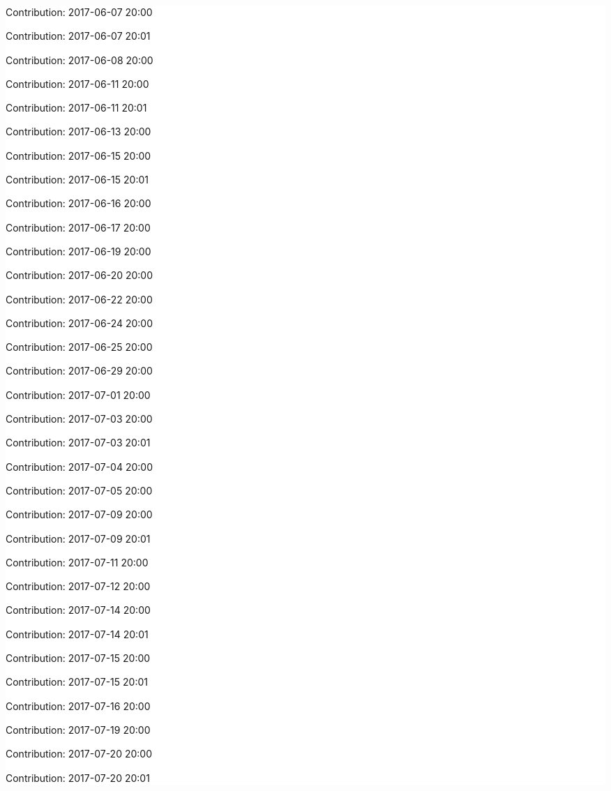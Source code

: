 Contribution: 2017-06-07 20:00

Contribution: 2017-06-07 20:01

Contribution: 2017-06-08 20:00

Contribution: 2017-06-11 20:00

Contribution: 2017-06-11 20:01

Contribution: 2017-06-13 20:00

Contribution: 2017-06-15 20:00

Contribution: 2017-06-15 20:01

Contribution: 2017-06-16 20:00

Contribution: 2017-06-17 20:00

Contribution: 2017-06-19 20:00

Contribution: 2017-06-20 20:00

Contribution: 2017-06-22 20:00

Contribution: 2017-06-24 20:00

Contribution: 2017-06-25 20:00

Contribution: 2017-06-29 20:00

Contribution: 2017-07-01 20:00

Contribution: 2017-07-03 20:00

Contribution: 2017-07-03 20:01

Contribution: 2017-07-04 20:00

Contribution: 2017-07-05 20:00

Contribution: 2017-07-09 20:00

Contribution: 2017-07-09 20:01

Contribution: 2017-07-11 20:00

Contribution: 2017-07-12 20:00

Contribution: 2017-07-14 20:00

Contribution: 2017-07-14 20:01

Contribution: 2017-07-15 20:00

Contribution: 2017-07-15 20:01

Contribution: 2017-07-16 20:00

Contribution: 2017-07-19 20:00

Contribution: 2017-07-20 20:00

Contribution: 2017-07-20 20:01

